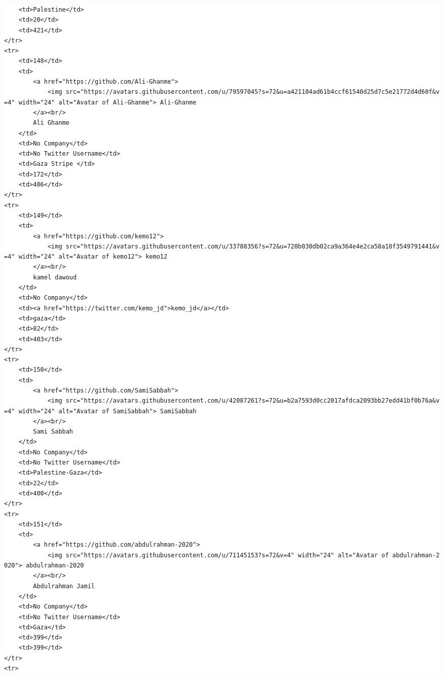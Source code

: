 		<td>Palestine</td>
		<td>20</td>
		<td>421</td>
	</tr>
	<tr>
		<td>148</td>
		<td>
			<a href="https://github.com/Ali-Ghanme">
				<img src="https://avatars.githubusercontent.com/u/79597045?s=72&u=a421104ad61b4ccf61540d25d7c5e21772d4d60f&v=4" width="24" alt="Avatar of Ali-Ghanme"> Ali-Ghanme
			</a><br/>
			Ali Ghanme
		</td>
		<td>No Company</td>
		<td>No Twitter Username</td>
		<td>Gaza Stripe </td>
		<td>172</td>
		<td>406</td>
	</tr>
	<tr>
		<td>149</td>
		<td>
			<a href="https://github.com/kemo12">
				<img src="https://avatars.githubusercontent.com/u/33788356?s=72&u=720b030db02ca9a364e4e2ca58a18f3549791441&v=4" width="24" alt="Avatar of kemo12"> kemo12
			</a><br/>
			kamel dawoud
		</td>
		<td>No Company</td>
		<td><a href="https://twitter.com/kemo_jd">kemo_jd</a></td>
		<td>gaza</td>
		<td>82</td>
		<td>403</td>
	</tr>
	<tr>
		<td>150</td>
		<td>
			<a href="https://github.com/SamiSabbah">
				<img src="https://avatars.githubusercontent.com/u/42087261?s=72&u=b2a7593d0cc2017afdca2093bb27edd41bf0b76a&v=4" width="24" alt="Avatar of SamiSabbah"> SamiSabbah
			</a><br/>
			Sami Sabbah
		</td>
		<td>No Company</td>
		<td>No Twitter Username</td>
		<td>Palestine-Gaza</td>
		<td>22</td>
		<td>400</td>
	</tr>
	<tr>
		<td>151</td>
		<td>
			<a href="https://github.com/abdulrahman-2020">
				<img src="https://avatars.githubusercontent.com/u/71145153?s=72&v=4" width="24" alt="Avatar of abdulrahman-2020"> abdulrahman-2020
			</a><br/>
			Abdulrahman Jamil
		</td>
		<td>No Company</td>
		<td>No Twitter Username</td>
		<td>Gaza</td>
		<td>399</td>
		<td>399</td>
	</tr>
	<tr>